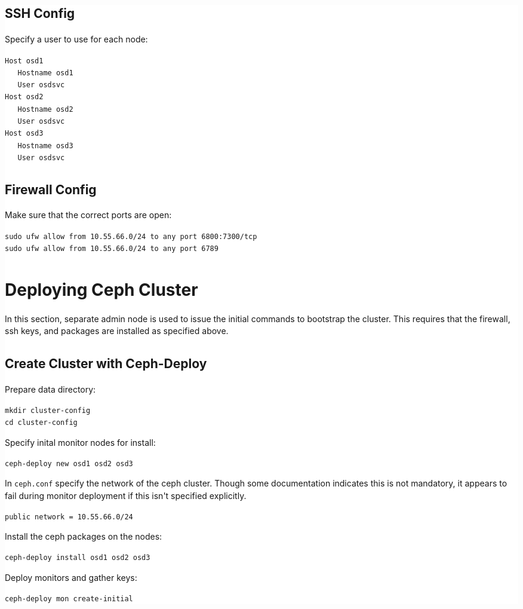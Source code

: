 ## SSH Config

Specify a user to use for each node: 

```
Host osd1
   Hostname osd1
   User osdsvc
Host osd2
   Hostname osd2
   User osdsvc
Host osd3
   Hostname osd3
   User osdsvc
```

## Firewall Config

Make sure that the correct ports are open: 

```
sudo ufw allow from 10.55.66.0/24 to any port 6800:7300/tcp 
sudo ufw allow from 10.55.66.0/24 to any port 6789
```

# Deploying Ceph Cluster

In this section, separate admin node is used to issue the initial commands to bootstrap the cluster. This requires that the firewall, ssh keys, and packages are installed as specified above. 

## Create Cluster with Ceph-Deploy

Prepare data directory: 

```
mkdir cluster-config
cd cluster-config
```

Specify inital monitor nodes for install: 

	ceph-deploy new osd1 osd2 osd3
		
In `ceph.conf` specify the network of the ceph cluster. Though some documentation indicates this is not mandatory, it appears to fail during monitor deployment if this isn't specified explicitly. 

	public network = 10.55.66.0/24
		
Install the ceph packages on the nodes: 

	ceph-deploy install osd1 osd2 osd3
		
Deploy monitors and gather keys: 

	ceph-deploy mon create-initial
		